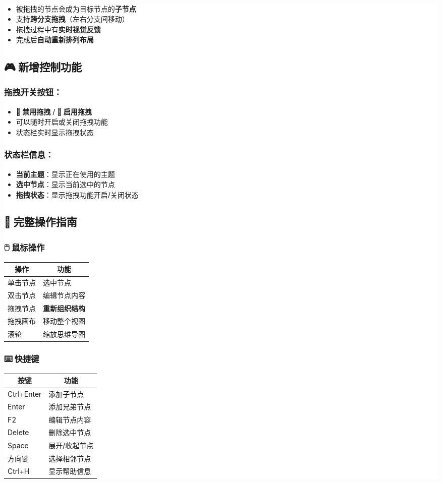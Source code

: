 - 被拖拽的节点会成为目标节点的**子节点**
- 支持**跨分支拖拽**（左右分支间移动）
- 拖拽过程中有**实时视觉反馈**
- 完成后**自动重新排列布局**

## 🎮 新增控制功能

### 拖拽开关按钮：

- **🔀 禁用拖拽** / **🔀 启用拖拽**
- 可以随时开启或关闭拖拽功能
- 状态栏实时显示拖拽状态

### 状态栏信息：

- **当前主题**：显示正在使用的主题
- **选中节点**：显示当前选中的节点
- **拖拽状态**：显示拖拽功能开启/关闭状态

## 📖 完整操作指南

### 🖱️ 鼠标操作

| 操作 | 功能 |
|-----|------|
| 单击节点 | 选中节点 |
| 双击节点 | 编辑节点内容 |
| 拖拽节点 | **重新组织结构** |
| 拖拽画布 | 移动整个视图 |
| 滚轮 | 缩放思维导图 |

### ⌨️ 快捷键

| 按键 | 功能 |
|-----|------|
| Ctrl+Enter | 添加子节点 |
| Enter | 添加兄弟节点 |
| F2 | 编辑节点内容 |
| Delete | 删除选中节点 |
| Space | 展开/收起节点 |
| 方向键 | 选择相邻节点 |
| Ctrl+H | 显示帮助信息 |
